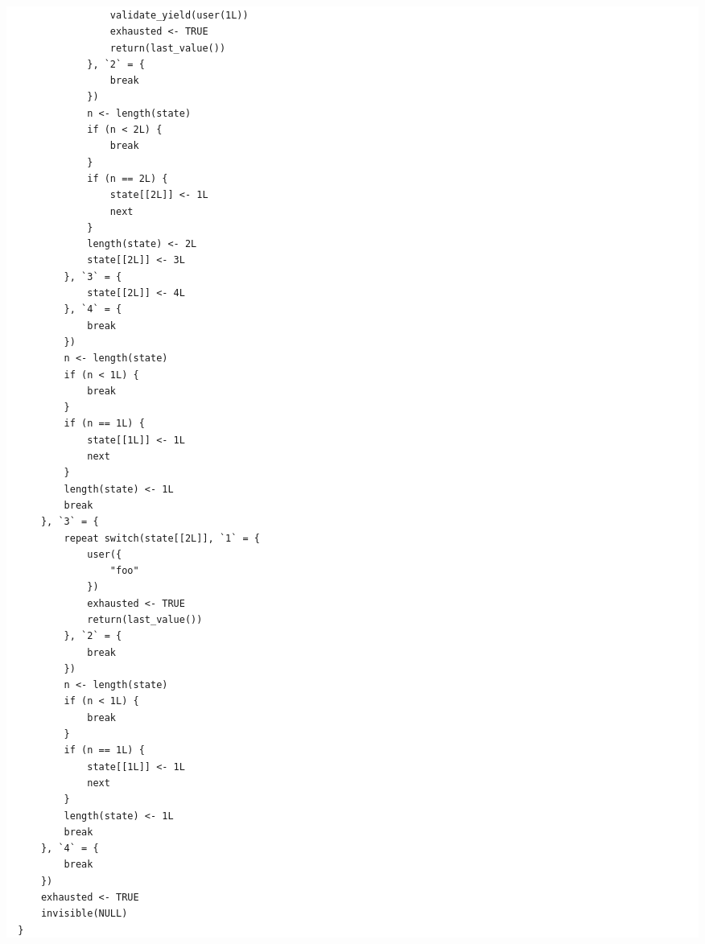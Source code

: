                       validate_yield(user(1L))
                      exhausted <- TRUE
                      return(last_value())
                  }, `2` = {
                      break
                  })
                  n <- length(state)
                  if (n < 2L) {
                      break
                  }
                  if (n == 2L) {
                      state[[2L]] <- 1L
                      next
                  }
                  length(state) <- 2L
                  state[[2L]] <- 3L
              }, `3` = {
                  state[[2L]] <- 4L
              }, `4` = {
                  break
              })
              n <- length(state)
              if (n < 1L) {
                  break
              }
              if (n == 1L) {
                  state[[1L]] <- 1L
                  next
              }
              length(state) <- 1L
              break
          }, `3` = {
              repeat switch(state[[2L]], `1` = {
                  user({
                      "foo"
                  })
                  exhausted <- TRUE
                  return(last_value())
              }, `2` = {
                  break
              })
              n <- length(state)
              if (n < 1L) {
                  break
              }
              if (n == 1L) {
                  state[[1L]] <- 1L
                  next
              }
              length(state) <- 1L
              break
          }, `4` = {
              break
          })
          exhausted <- TRUE
          invisible(NULL)
      }
